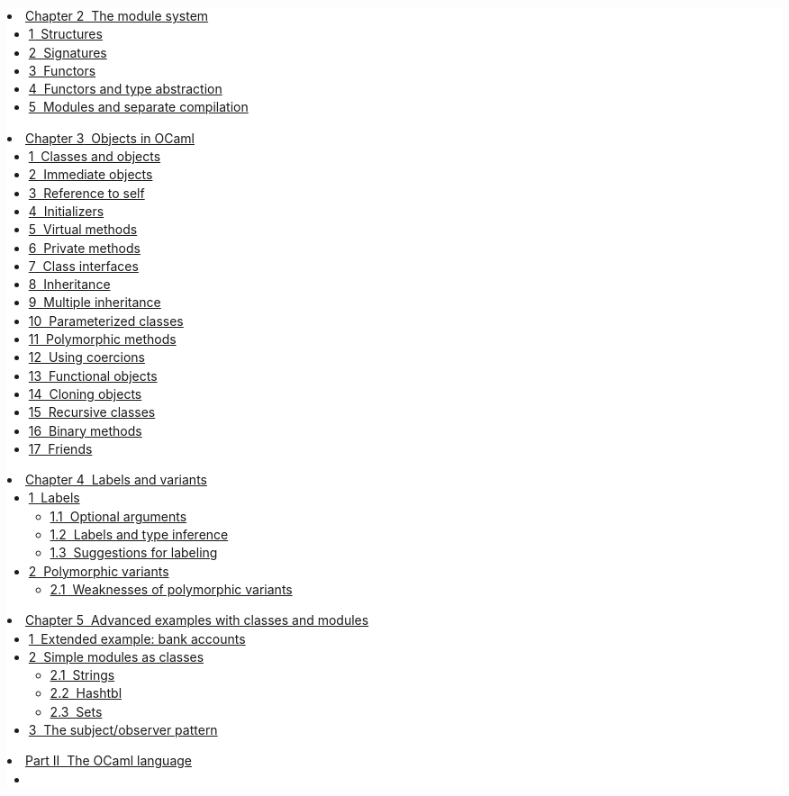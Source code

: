</li><li class="li-toc"><a href="moduleexamples.html#sec17"><span>Chapter 2</span>&nbsp;&nbsp;The module system</a>
<ul class="ftoc3"><li class="li-toc">
<a href="moduleexamples.html#sec18">1&nbsp;&nbsp;Structures</a>
</li><li class="li-toc"><a href="moduleexamples.html#sec19">2&nbsp;&nbsp;Signatures</a>
</li><li class="li-toc"><a href="moduleexamples.html#sec20">3&nbsp;&nbsp;Functors</a>
</li><li class="li-toc"><a href="moduleexamples.html#sec21">4&nbsp;&nbsp;Functors and type abstraction</a>
</li><li class="li-toc"><a href="moduleexamples.html#sec22">5&nbsp;&nbsp;Modules and separate compilation</a>
</li></ul>
</li><li class="li-toc"><a href="objectexamples.html#sec23"><span>Chapter 3</span>&nbsp;&nbsp;Objects in OCaml</a>
<ul class="ftoc3"><li class="li-toc">
<a href="objectexamples.html#sec24">1&nbsp;&nbsp;Classes and objects</a>
</li><li class="li-toc"><a href="objectexamples.html#sec25">2&nbsp;&nbsp;Immediate objects</a>
</li><li class="li-toc"><a href="objectexamples.html#sec26">3&nbsp;&nbsp;Reference to self</a>
</li><li class="li-toc"><a href="objectexamples.html#sec27">4&nbsp;&nbsp;Initializers</a>
</li><li class="li-toc"><a href="objectexamples.html#sec28">5&nbsp;&nbsp;Virtual methods</a>
</li><li class="li-toc"><a href="objectexamples.html#sec29">6&nbsp;&nbsp;Private methods</a>
</li><li class="li-toc"><a href="objectexamples.html#sec30">7&nbsp;&nbsp;Class interfaces</a>
</li><li class="li-toc"><a href="objectexamples.html#sec31">8&nbsp;&nbsp;Inheritance</a>
</li><li class="li-toc"><a href="objectexamples.html#sec32">9&nbsp;&nbsp;Multiple inheritance</a>
</li><li class="li-toc"><a href="objectexamples.html#sec33">10&nbsp;&nbsp;Parameterized classes</a>
</li><li class="li-toc"><a href="objectexamples.html#sec34">11&nbsp;&nbsp;Polymorphic methods</a>
</li><li class="li-toc"><a href="objectexamples.html#sec35">12&nbsp;&nbsp;Using coercions</a>
</li><li class="li-toc"><a href="objectexamples.html#sec36">13&nbsp;&nbsp;Functional objects</a>
</li><li class="li-toc"><a href="objectexamples.html#sec37">14&nbsp;&nbsp;Cloning objects</a>
</li><li class="li-toc"><a href="objectexamples.html#sec38">15&nbsp;&nbsp;Recursive classes</a>
</li><li class="li-toc"><a href="objectexamples.html#sec39">16&nbsp;&nbsp;Binary methods</a>
</li><li class="li-toc"><a href="objectexamples.html#sec40">17&nbsp;&nbsp;Friends</a>
</li></ul>
</li><li class="li-toc"><a href="lablexamples.html#sec41"><span>Chapter 4</span>&nbsp;&nbsp;Labels and variants</a>
<ul class="ftoc3"><li class="li-toc">
<a href="lablexamples.html#sec42">1&nbsp;&nbsp;Labels</a>
<ul class="ftoc4"><li class="li-toc">
<a href="lablexamples.html#sec43">1.1&nbsp;&nbsp;Optional arguments</a>
</li><li class="li-toc"><a href="lablexamples.html#sec44">1.2&nbsp;&nbsp;Labels and type inference</a>
</li><li class="li-toc"><a href="lablexamples.html#sec45">1.3&nbsp;&nbsp;Suggestions for labeling</a>
</li></ul>
</li><li class="li-toc"><a href="lablexamples.html#sec46">2&nbsp;&nbsp;Polymorphic variants</a>
<ul class="ftoc4"><li class="li-toc">
<a href="lablexamples.html#sec49">2.1&nbsp;&nbsp;Weaknesses of polymorphic variants</a>
</li></ul>
</li></ul>
</li><li class="li-toc"><a href="advexamples.html#sec50"><span>Chapter 5</span>&nbsp;&nbsp;Advanced examples with classes and modules</a>
<ul class="ftoc3"><li class="li-toc">
<a href="advexamples.html#sec51">1&nbsp;&nbsp;Extended example: bank accounts</a>
</li><li class="li-toc"><a href="advexamples.html#sec52">2&nbsp;&nbsp;Simple modules as classes</a>
<ul class="ftoc4"><li class="li-toc">
<a href="advexamples.html#sec53">2.1&nbsp;&nbsp;Strings</a>
</li><li class="li-toc"><a href="advexamples.html#sec55">2.2&nbsp;&nbsp;Hashtbl</a>
</li><li class="li-toc"><a href="advexamples.html#sec56">2.3&nbsp;&nbsp;Sets</a>
</li></ul>
</li><li class="li-toc"><a href="advexamples.html#sec57">3&nbsp;&nbsp;The subject/observer pattern</a>
</li></ul>
</li></ul>
</li><li class="li-toc"><a href="index.html#sec58">Part&nbsp;II&nbsp;&nbsp;The OCaml language</a>
<ul class="ftoc2"><li class="li-toc">
